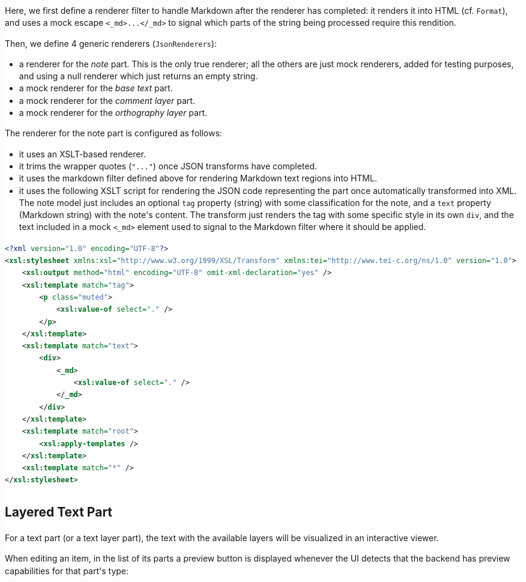 Here, we first define a renderer filter to handle Markdown after the renderer has completed: it renders it into HTML (cf. `Format`), and uses a mock escape `<_md>...</_md>` to signal which parts of the string being processed require this rendition.

Then, we define 4 generic renderers (`JsonRenderers`):

- a renderer for the _note_ part. This is the only true renderer; all the others are just mock renderers, added for testing purposes, and using a null renderer which just returns an empty string.
- a mock renderer for the _base text_ part.
- a mock renderer for the _comment layer_ part.
- a mock renderer for the _orthography layer_ part.

The renderer for the note part is configured as follows:

- it uses an XSLT-based renderer.
- it trims the wrapper quotes (`"..."`) once JSON transforms have completed.
- it uses the markdown filter defined above for rendering Markdown text regions into HTML.
- it uses the following XSLT script for rendering the JSON code representing the part once automatically transformed into XML. The note model just includes an optional `tag` property (string) with some classification for the note, and a `text` property (Markdown string) with the note's content. The transform just renders the tag with some specific style in its own `div`, and the text included in a mock `<_md>` element used to signal to the Markdown filter where it should be applied.

```xml
<?xml version="1.0" encoding="UTF-8"?>
<xsl:stylesheet xmlns:xsl="http://www.w3.org/1999/XSL/Transform" xmlns:tei="http://www.tei-c.org/ns/1.0" version="1.0">
    <xsl:output method="html" encoding="UTF-8" omit-xml-declaration="yes" />
    <xsl:template match="tag">
        <p class="muted">
            <xsl:value-of select="." />
        </p>
    </xsl:template>
    <xsl:template match="text">
        <div>
            <_md>
                <xsl:value-of select="." />
            </_md>
        </div>
    </xsl:template>
    <xsl:template match="root">
        <xsl:apply-templates />
    </xsl:template>
    <xsl:template match="*" />
</xsl:stylesheet>
```

## Layered Text Part

For a text part (or a text layer part), the text with the available layers will be visualized in an interactive viewer.

When editing an item, in the list of its parts a preview button is displayed whenever the UI detects that the backend has preview capabilities for that part's type:
